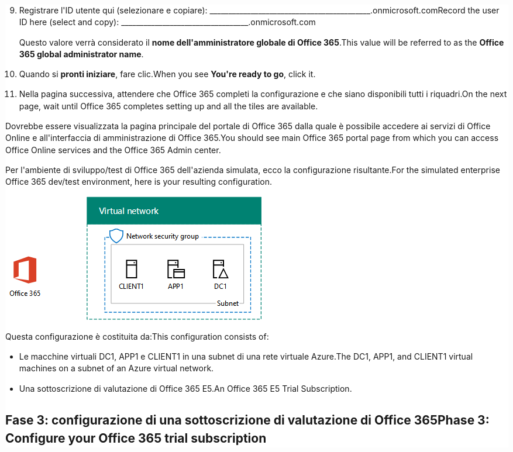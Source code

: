9. <span data-ttu-id="c9d6e-158">Registrare l'ID utente qui (selezionare e copiare): ___________________________________________.onmicrosoft.com</span><span class="sxs-lookup"><span data-stu-id="c9d6e-158">Record the user ID here (select and copy): __________________________________.onmicrosoft.com</span></span>
    
    <span data-ttu-id="c9d6e-159">Questo valore verrà considerato il **nome dell'amministratore globale di Office 365**.</span><span class="sxs-lookup"><span data-stu-id="c9d6e-159">This value will be referred to as the **Office 365 global administrator name**.</span></span>
    
10. <span data-ttu-id="c9d6e-160">Quando si **pronti iniziare**, fare clic.</span><span class="sxs-lookup"><span data-stu-id="c9d6e-160">When you see **You're ready to go**, click it.</span></span>
    
11. <span data-ttu-id="c9d6e-161">Nella pagina successiva, attendere che Office 365 completi la configurazione e che siano disponibili tutti i riquadri.</span><span class="sxs-lookup"><span data-stu-id="c9d6e-161">On the next page, wait until Office 365 completes setting up and all the tiles are available.</span></span>
    
<span data-ttu-id="c9d6e-162">Dovrebbe essere visualizzata la pagina principale del portale di Office 365 dalla quale è possibile accedere ai servizi di Office Online e all'interfaccia di amministrazione di Office 365.</span><span class="sxs-lookup"><span data-stu-id="c9d6e-162">You should see main Office 365 portal page from which you can access Office Online services and the Office 365 Admin center.</span></span>
  
<span data-ttu-id="c9d6e-163">Per l'ambiente di sviluppo/test di Office 365 dell'azienda simulata, ecco la configurazione risultante.</span><span class="sxs-lookup"><span data-stu-id="c9d6e-163">For the simulated enterprise Office 365 dev/test environment, here is your resulting configuration.</span></span>
  
![Ambiente di sviluppo e di testing Office 365](images/48fb91aa-09b0-4020-a496-a8253920c45d.png)
  
<span data-ttu-id="c9d6e-165">Questa configurazione è costituita da:</span><span class="sxs-lookup"><span data-stu-id="c9d6e-165">This configuration consists of:</span></span> 
  
- <span data-ttu-id="c9d6e-166">Le macchine virtuali DC1, APP1 e CLIENT1 in una subnet di una rete virtuale Azure.</span><span class="sxs-lookup"><span data-stu-id="c9d6e-166">The DC1, APP1, and CLIENT1 virtual machines on a subnet of an Azure virtual network.</span></span>
    
- <span data-ttu-id="c9d6e-167">Una sottoscrizione di valutazione di Office 365 E5.</span><span class="sxs-lookup"><span data-stu-id="c9d6e-167">An Office 365 E5 Trial Subscription.</span></span>
    
## <a name="phase-3-configure-your-office-365-trial-subscription"></a><span data-ttu-id="c9d6e-168">Fase 3: configurazione di una sottoscrizione di valutazione di Office 365</span><span class="sxs-lookup"><span data-stu-id="c9d6e-168">Phase 3: Configure your Office 365 trial subscription</span></span>
